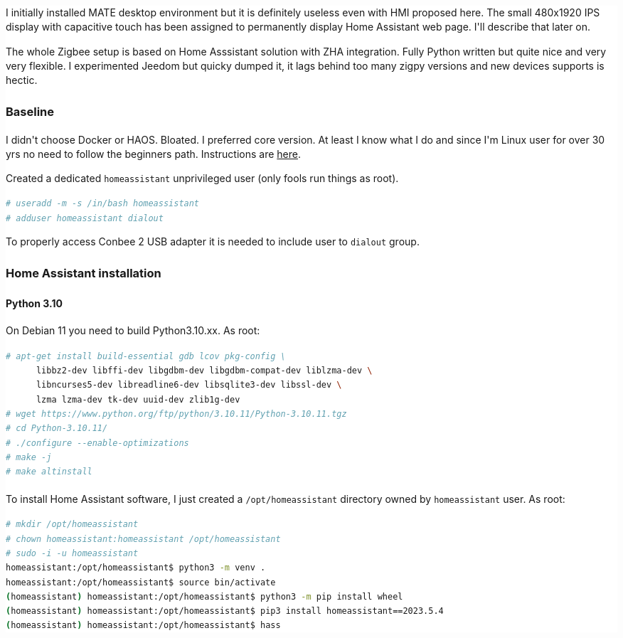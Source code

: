 I initially installed MATE desktop environment but it is definitely useless even with HMI proposed here.
The small 480x1920 IPS display with capacitive touch has been assigned to permanently display Home Assistant web page. I'll describe that later on.

The whole Zigbee setup is based on Home Asssistant solution with ZHA integration. Fully Python written but quite nice and very very flexible. I experimented Jeedom but quicky dumped it, it lags behind too many zigpy versions and new devices supports is hectic.

### Baseline

I didn't choose Docker or HAOS. Bloated. I preferred core version. At least I know what I do and since I'm Linux user for over 30 yrs no need to follow the beginners path.
Instructions are [here](https://www.home-assistant.io/installation/linux#install-home-assistant-core).

Created a dedicated `homeassistant` unprivileged user (only fools run things as root).
```bash
# useradd -m -s /in/bash homeassistant
# adduser homeassistant dialout
```
To properly access Conbee 2 USB adapter it is needed to include user to `dialout` group.

### Home Assistant installation

#### Python 3.10
On Debian 11 you need to build Python3.10.xx. As root:
``` bash
# apt-get install build-essential gdb lcov pkg-config \
      libbz2-dev libffi-dev libgdbm-dev libgdbm-compat-dev liblzma-dev \
      libncurses5-dev libreadline6-dev libsqlite3-dev libssl-dev \
      lzma lzma-dev tk-dev uuid-dev zlib1g-dev
# wget https://www.python.org/ftp/python/3.10.11/Python-3.10.11.tgz
# cd Python-3.10.11/
# ./configure --enable-optimizations
# make -j
# make altinstall
```

####
To install Home Assistant software, I just created a `/opt/homeassistant` directory owned by `homeassistant` user.
As root:
``` bash
# mkdir /opt/homeassistant
# chown homeassistant:homeassistant /opt/homeassistant
# sudo -i -u homeassistant
homeassistant:/opt/homeassistant$ python3 -m venv .
homeassistant:/opt/homeassistant$ source bin/activate
(homeassistant) homeassistant:/opt/homeassistant$ python3 -m pip install wheel
(homeassistant) homeassistant:/opt/homeassistant$ pip3 install homeassistant==2023.5.4
(homeassistant) homeassistant:/opt/homeassistant$ hass
```
